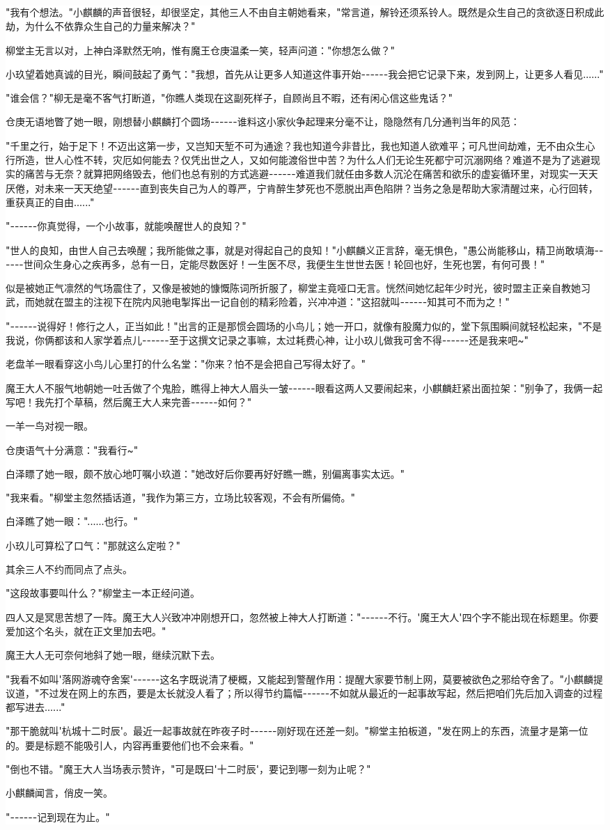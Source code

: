 "我有个想法。"小麒麟的声音很轻，却很坚定，其他三人不由自主朝她看来，"常言道，解铃还须系铃人。既然是众生自己的贪欲逐日积成此劫，为什么不依靠众生自己的力量来解决？"

柳堂主无言以对，上神白泽默然无响，惟有魔王仓庚温柔一笑，轻声问道："你想怎么做？"

小玖望着她真诚的目光，瞬间鼓起了勇气："我想，首先从让更多人知道这件事开始------我会把它记录下来，发到网上，让更多人看见......"

"谁会信？"柳无是毫不客气打断道，"你瞧人类现在这副死样子，自顾尚且不暇，还有闲心信这些鬼话？"

仓庚无语地瞥了她一眼，刚想替小麒麟打个圆场------谁料这小家伙争起理来分毫不让，隐隐然有几分通判当年的风范：

"千里之行，始于足下！不迈出这第一步，又岂知天堑不可为通途？我也知道今非昔比，我也知道人欲难平；可凡世间劫难，无不由众生心行所造，世人心性不转，灾厄如何能去？仅凭出世之人，又如何能渡俗世中苦？为什么人们无论生死都宁可沉溺网络？难道不是为了逃避现实的痛苦与无奈？就算把网络毁去，他们也总有别的方式逃避------难道我们就任由多数人沉沦在痛苦和欲乐的虚妄循环里，对现实一天天厌倦，对未来一天天绝望------直到丧失自己为人的尊严，宁肯醉生梦死也不愿脱出声色陷阱？当务之急是帮助大家清醒过来，心行回转，重获真正的自由......"

"------你真觉得，一个小故事，就能唤醒世人的良知？"

"世人的良知，由世人自己去唤醒；我所能做之事，就是对得起自己的良知！"小麒麟义正言辞，毫无惧色，"愚公尚能移山，精卫尚敢填海------世间众生身心之疾再多，总有一日，定能尽数医好！一生医不尽，我便生生世世去医！轮回也好，生死也罢，有何可畏！"

似是被她正气凛然的气场震住了，又像是被她的慷慨陈词所折服了，柳堂主竟哑口无言。恍然间她忆起年少时光，彼时盟主正亲自教她习武，而她就在盟主的注视下在院内风驰电掣挥出一记自创的精彩险着，兴冲冲道："这招就叫------知其可不而为之！"

"------说得好！修行之人，正当如此！"出言的正是那惯会圆场的小鸟儿；她一开口，就像有股魔力似的，堂下氛围瞬间就轻松起来，"不是我说，你俩都该和人家学着点儿------至于这撰文记录之事嘛，太过耗费心神，让小玖儿做我可舍不得------还是我来吧\~"

老盘羊一眼看穿这小鸟儿心里打的什么名堂："你来？怕不是会把自己写得太好了。"

魔王大人不服气地朝她一吐舌做了个鬼脸，瞧得上神大人眉头一皱------眼看这两人又要闹起来，小麒麟赶紧出面拉架："别争了，我俩一起写吧！我先打个草稿，然后魔王大人来完善------如何？"

一羊一鸟对视一眼。

仓庚语气十分满意："我看行\~"

白泽瞟了她一眼，颇不放心地叮嘱小玖道："她改好后你要再好好瞧一瞧，别偏离事实太远。"

"我来看。"柳堂主忽然插话道，"我作为第三方，立场比较客观，不会有所偏倚。"

白泽瞧了她一眼："......也行。"

小玖儿可算松了口气："那就这么定啦？"

其余三人不约而同点了点头。

"这段故事要叫什么？"柳堂主一本正经问道。

四人又是冥思苦想了一阵。魔王大人兴致冲冲刚想开口，忽然被上神大人打断道："------不行。'魔王大人'四个字不能出现在标题里。你要爱加这个名头，就在正文里加去吧。"

魔王大人无可奈何地斜了她一眼，继续沉默下去。

"我看不如叫'落网游魂夺舍案'------这名字既说清了梗概，又能起到警醒作用：提醒大家要节制上网，莫要被欲色之邪给夺舍了。"小麒麟提议道，"不过发在网上的东西，要是太长就没人看了；所以得节约篇幅------不如就从最近的一起事故写起，然后把咱们先后加入调查的过程都写进去......"

"那干脆就叫'杭城十二时辰'。最近一起事故就在昨夜子时------刚好现在还差一刻。"柳堂主拍板道，"发在网上的东西，流量才是第一位的。要是标题不能吸引人，内容再重要他们也不会来看。"

"倒也不错。"魔王大人当场表示赞许，"可是既曰'十二时辰'，要记到哪一刻为止呢？"

小麒麟闻言，俏皮一笑。

"------记到现在为止。"
